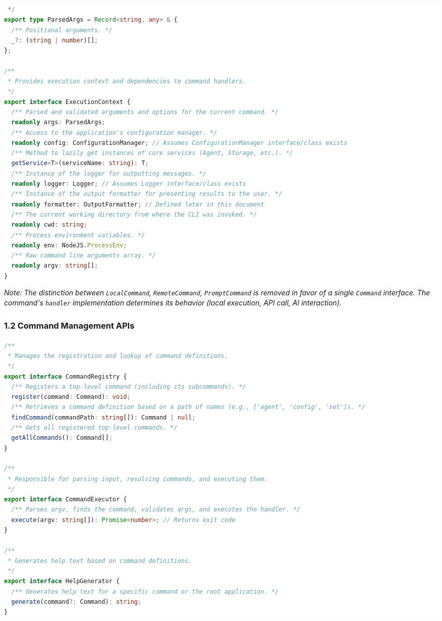 ```typescript
 */
export type ParsedArgs = Record<string, any> & {
  /** Positional arguments. */
  _?: (string | number)[];
};

/**
 * Provides execution context and dependencies to command handlers.
 */
export interface ExecutionContext {
  /** Parsed and validated arguments and options for the current command. */
  readonly args: ParsedArgs;
  /** Access to the application's configuration manager. */
  readonly config: ConfigurationManager; // Assumes ConfigurationManager interface/class exists
  /** Method to lazily get instances of core services (Agent, Storage, etc.). */
  getService<T>(serviceName: string): T;
  /** Instance of the logger for outputting messages. */
  readonly logger: Logger; // Assumes Logger interface/class exists
  /** Instance of the output formatter for presenting results to the user. */
  readonly formatter: OutputFormatter; // Defined later in this document
  /** The current working directory from where the CLI was invoked. */
  readonly cwd: string;
  /** Process environment variables. */
  readonly env: NodeJS.ProcessEnv;
  /** Raw command line arguments array. */
  readonly argv: string[];
}
```
*Note: The distinction between `LocalCommand`, `RemoteCommand`, `PromptCommand` is removed in favor of a single `Command` interface. The command's `handler` implementation determines its behavior (local execution, API call, AI interaction).*

### 1.2 Command Management APIs

```typescript
/**
 * Manages the registration and lookup of command definitions.
 */
export interface CommandRegistry {
  /** Registers a top-level command (including its subcommands). */
  register(command: Command): void;
  /** Retrieves a command definition based on a path of names (e.g., ['agent', 'config', 'set']). */
  findCommand(commandPath: string[]): Command | null;
  /** Gets all registered top-level commands. */
  getAllCommands(): Command[];
}

/**
 * Responsible for parsing input, resolving commands, and executing them.
 */
export interface CommandExecutor {
  /** Parses argv, finds the command, validates args, and executes the handler. */
  execute(argv: string[]): Promise<number>; // Returns exit code
}

/**
 * Generates help text based on command definitions.
 */
export interface HelpGenerator {
  /** Generates help text for a specific command or the root application. */
  generate(command?: Command): string;
}
```